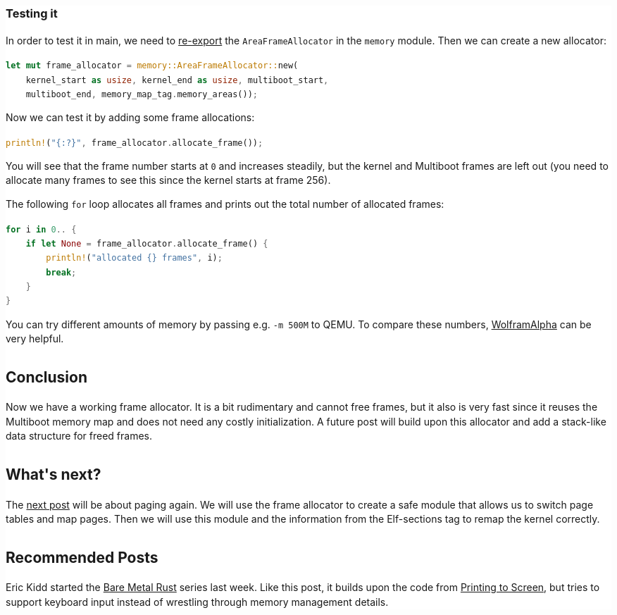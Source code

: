 ### Testing it
In order to test it in main, we need to [re-export] the `AreaFrameAllocator` in the `memory` module. Then we can create a new allocator:

[re-export]: https://doc.rust-lang.org/book/crates-and-modules.html#re-exporting-with-pub-use

```rust
let mut frame_allocator = memory::AreaFrameAllocator::new(
    kernel_start as usize, kernel_end as usize, multiboot_start,
    multiboot_end, memory_map_tag.memory_areas());
```

Now we can test it by adding some frame allocations:

```rust
println!("{:?}", frame_allocator.allocate_frame());
```
You will see that the frame number starts at `0` and increases steadily, but the kernel and Multiboot frames are left out (you need to allocate many frames to see this since the kernel starts at frame 256).

The following `for` loop allocates all frames and prints out the total number of allocated frames:

```rust
for i in 0.. {
    if let None = frame_allocator.allocate_frame() {
        println!("allocated {} frames", i);
        break;
    }
}
```
You can try different amounts of memory by passing e.g. `-m 500M` to QEMU. To compare these numbers, [WolframAlpha] can be very helpful.

[WolframAlpha]: http://www.wolframalpha.com/input/?i=%2832605+*+4096%29+bytes+in+MiB

## Conclusion

Now we have a working frame allocator. It is a bit rudimentary and cannot free frames, but it also is very fast since it reuses the Multiboot memory map and does not need any costly initialization. A future post will build upon this allocator and add a stack-like data structure for freed frames.

## What's next?
The [next post] will be about paging again. We will use the frame allocator to create a safe module that allows us to switch page tables and map pages. Then we will use this module and the information from the Elf-sections tag to remap the kernel correctly.

[next post]: ./first-edition/posts/06-page-tables/index.md

## Recommended Posts
Eric Kidd started the [Bare Metal Rust] series last week. Like this post, it builds upon the code from [Printing to Screen], but tries to support keyboard input instead of wrestling through memory management details.

[Bare Metal Rust]: http://www.randomhacks.net/bare-metal-rust/
[Printing to Screen]: ./first-edition/posts/04-printing-to-screen/index.md


[source repo]: https://github.com/phil-opp/blog_os/tree/post_5
[calling convention of Linux]: https://en.wikipedia.org/wiki/X86_calling_conventions#System_V_AMD64_ABI
[multiboot2]: https://docs.rs/multiboot2
[multiboot specification]: http://nongnu.askapache.com/grub/phcoder/multiboot.pdf
[Memory_map]: http://wiki.osdev.org/Memory_Map_(x86)
[bitmap or a stack]: http://wiki.osdev.org/Page_Frame_Allocation#Physical_Memory_Allocators
[min_by_key]: https://doc.rust-lang.org/nightly/core/iter/trait.Iterator.html#method.min_by_key